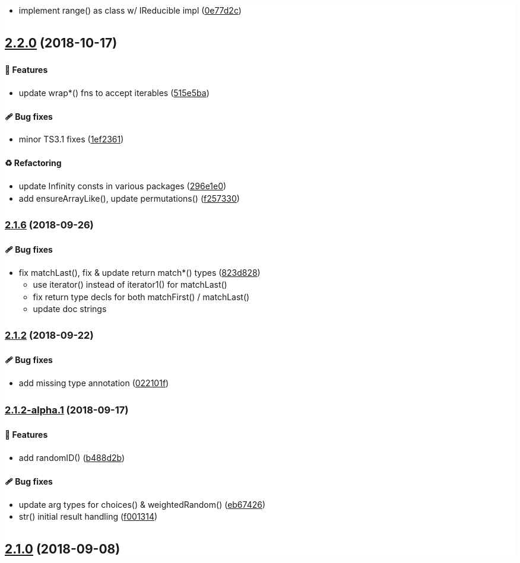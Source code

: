 - implement range() as class w/ IReducible impl ([0e77d2c](https://github.com/thi-ng/umbrella/commit/0e77d2c))

## [2.2.0](https://github.com/thi-ng/umbrella/tree/@thi.ng/transducers@2.2.0) (2018-10-17)

#### 🚀 Features

- update wrap*() fns to accept iterables ([515e5ba](https://github.com/thi-ng/umbrella/commit/515e5ba))

#### 🩹 Bug fixes

- minor TS3.1 fixes ([1ef2361](https://github.com/thi-ng/umbrella/commit/1ef2361))

#### ♻️ Refactoring

- update Infinity consts in various packages ([296e1e0](https://github.com/thi-ng/umbrella/commit/296e1e0))
- add ensureArrayLike(), update permutations() ([f257330](https://github.com/thi-ng/umbrella/commit/f257330))

### [2.1.6](https://github.com/thi-ng/umbrella/tree/@thi.ng/transducers@2.1.6) (2018-09-26)

#### 🩹 Bug fixes

- fix matchLast(), fix & update return match*() types ([823d828](https://github.com/thi-ng/umbrella/commit/823d828))
  - use iterator() instead of iterator1() for matchLast()
  - fix return type decls for both matchFirst() / matchLast()
  - update doc strings

### [2.1.2](https://github.com/thi-ng/umbrella/tree/@thi.ng/transducers@2.1.2) (2018-09-22)

#### 🩹 Bug fixes

- add missing type annotation ([022101f](https://github.com/thi-ng/umbrella/commit/022101f))

### [2.1.2-alpha.1](https://github.com/thi-ng/umbrella/tree/@thi.ng/transducers@2.1.2-alpha.1) (2018-09-17)

#### 🚀 Features

- add randomID() ([b488d2b](https://github.com/thi-ng/umbrella/commit/b488d2b))

#### 🩹 Bug fixes

- update arg types for choices() & weightedRandom() ([eb67426](https://github.com/thi-ng/umbrella/commit/eb67426))
- str() initial result handling ([f001314](https://github.com/thi-ng/umbrella/commit/f001314))

## [2.1.0](https://github.com/thi-ng/umbrella/tree/@thi.ng/transducers@2.1.0) (2018-09-08)

